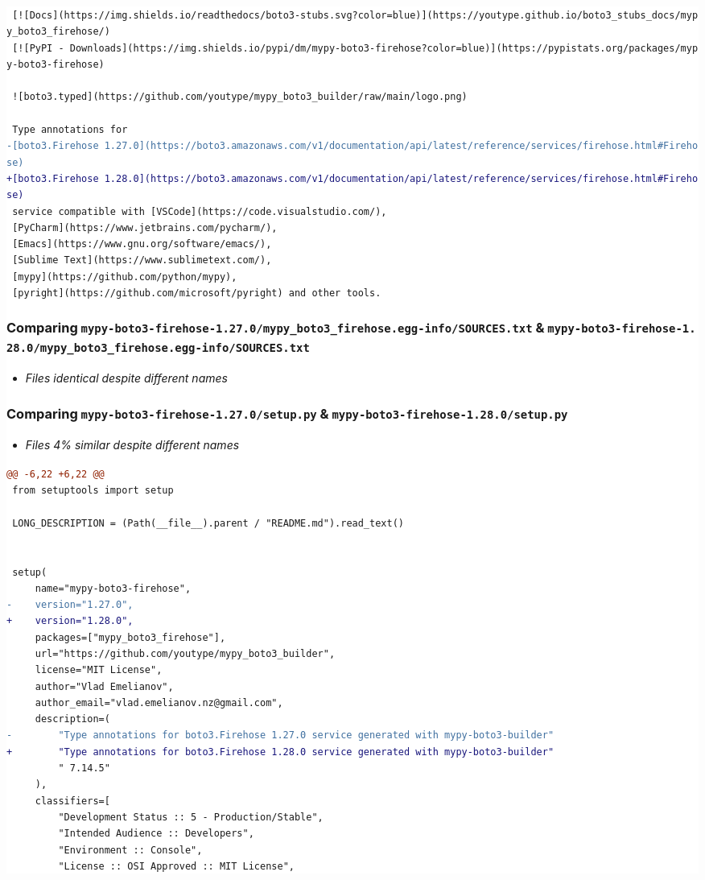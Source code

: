 ```diff
 [![Docs](https://img.shields.io/readthedocs/boto3-stubs.svg?color=blue)](https://youtype.github.io/boto3_stubs_docs/mypy_boto3_firehose/)
 [![PyPI - Downloads](https://img.shields.io/pypi/dm/mypy-boto3-firehose?color=blue)](https://pypistats.org/packages/mypy-boto3-firehose)
 
 ![boto3.typed](https://github.com/youtype/mypy_boto3_builder/raw/main/logo.png)
 
 Type annotations for
-[boto3.Firehose 1.27.0](https://boto3.amazonaws.com/v1/documentation/api/latest/reference/services/firehose.html#Firehose)
+[boto3.Firehose 1.28.0](https://boto3.amazonaws.com/v1/documentation/api/latest/reference/services/firehose.html#Firehose)
 service compatible with [VSCode](https://code.visualstudio.com/),
 [PyCharm](https://www.jetbrains.com/pycharm/),
 [Emacs](https://www.gnu.org/software/emacs/),
 [Sublime Text](https://www.sublimetext.com/),
 [mypy](https://github.com/python/mypy),
 [pyright](https://github.com/microsoft/pyright) and other tools.
```

### Comparing `mypy-boto3-firehose-1.27.0/mypy_boto3_firehose.egg-info/SOURCES.txt` & `mypy-boto3-firehose-1.28.0/mypy_boto3_firehose.egg-info/SOURCES.txt`

 * *Files identical despite different names*

### Comparing `mypy-boto3-firehose-1.27.0/setup.py` & `mypy-boto3-firehose-1.28.0/setup.py`

 * *Files 4% similar despite different names*

```diff
@@ -6,22 +6,22 @@
 from setuptools import setup
 
 LONG_DESCRIPTION = (Path(__file__).parent / "README.md").read_text()
 
 
 setup(
     name="mypy-boto3-firehose",
-    version="1.27.0",
+    version="1.28.0",
     packages=["mypy_boto3_firehose"],
     url="https://github.com/youtype/mypy_boto3_builder",
     license="MIT License",
     author="Vlad Emelianov",
     author_email="vlad.emelianov.nz@gmail.com",
     description=(
-        "Type annotations for boto3.Firehose 1.27.0 service generated with mypy-boto3-builder"
+        "Type annotations for boto3.Firehose 1.28.0 service generated with mypy-boto3-builder"
         " 7.14.5"
     ),
     classifiers=[
         "Development Status :: 5 - Production/Stable",
         "Intended Audience :: Developers",
         "Environment :: Console",
         "License :: OSI Approved :: MIT License",
```

